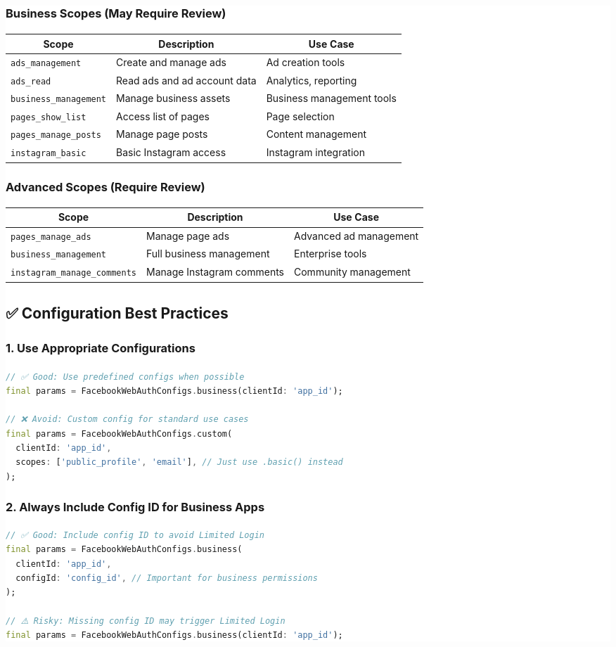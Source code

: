 ### Business Scopes (May Require Review)

| Scope                 | Description                  | Use Case                  |
| --------------------- | ---------------------------- | ------------------------- |
| `ads_management`      | Create and manage ads        | Ad creation tools         |
| `ads_read`            | Read ads and ad account data | Analytics, reporting      |
| `business_management` | Manage business assets       | Business management tools |
| `pages_show_list`     | Access list of pages         | Page selection            |
| `pages_manage_posts`  | Manage page posts            | Content management        |
| `instagram_basic`     | Basic Instagram access       | Instagram integration     |

### Advanced Scopes (Require Review)

| Scope                       | Description               | Use Case               |
| --------------------------- | ------------------------- | ---------------------- |
| `pages_manage_ads`          | Manage page ads           | Advanced ad management |
| `business_management`       | Full business management  | Enterprise tools       |
| `instagram_manage_comments` | Manage Instagram comments | Community management   |

## ✅ Configuration Best Practices

### 1. Use Appropriate Configurations

```dart
// ✅ Good: Use predefined configs when possible
final params = FacebookWebAuthConfigs.business(clientId: 'app_id');

// ❌ Avoid: Custom config for standard use cases
final params = FacebookWebAuthConfigs.custom(
  clientId: 'app_id',
  scopes: ['public_profile', 'email'], // Just use .basic() instead
);
```

### 2. Always Include Config ID for Business Apps

```dart
// ✅ Good: Include config ID to avoid Limited Login
final params = FacebookWebAuthConfigs.business(
  clientId: 'app_id',
  configId: 'config_id', // Important for business permissions
);

// ⚠️ Risky: Missing config ID may trigger Limited Login
final params = FacebookWebAuthConfigs.business(clientId: 'app_id');
```
